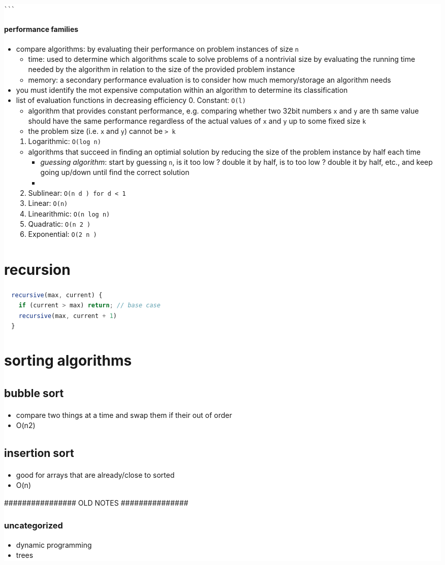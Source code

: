     ```
#### performance families
  - compare algorithms: by evaluating their performance on problem instances of size `n`
    + time: used to determine which algorithms scale to solve problems of a nontrivial size by evaluating the running time needed by the algorithm in relation to the size of the provided problem instance
    + memory: a secondary performance evaluation is to consider how much memory/storage an algorithm needs
  - you must identify the mot expensive computation within an algorithm to determine its classification
  - list of evaluation functions in decreasing efficiency
    0. Constant: `O(l)`
      - algorithm that provides constant performance, e.g. comparing whether two 32bit numbers `x` and `y` are th same value should have the same performance regardless of the actual values of `x` and `y` up to some fixed size `k`
      - the problem size (i.e. `x` and `y`) cannot be `> k`
    1. Logarithmic: `O(log n)`
      - algorithms that succeed in finding an optimial solution by reducing the size of the problem instance by half each time
        + *guessing algorithm*: start by guessing `n`, is it too low ? double it by half, is to too low ? double it by half, etc., and keep going up/down until find the correct solution
        +
    2. Sublinear: `O(n d ) for d < 1`
    3. Linear: `O(n)`
    4. Linearithmic: `O(n log n)`
    5. Quadratic: `O(n 2 )`
    6. Exponential: `O(2 n )`

# recursion
  ```js
    recursive(max, current) {
      if (current > max) return; // base case
      recursive(max, current + 1)
    }
  ```

# sorting algorithms
## bubble sort
  - compare two things at a time and swap them if their out of order
  - O(n2)
  ```js

  ```
## insertion sort
  - good for arrays that are already/close to sorted
  - O(n)
  ```js

  ```
################ OLD NOTES ###############
### uncategorized
  - dynamic programming
  - trees
